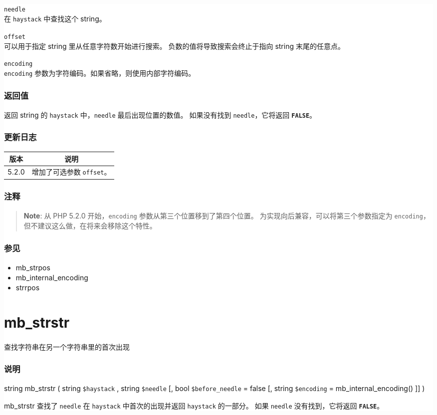 `needle`  
在 `haystack` 中查找这个 <span class="type">string</span>。

`offset`  
<span class="simpara"> 可以用于指定 <span class="type">string</span>
里从任意字符数开始进行搜索。 负数的值将导致搜索会终止于指向 <span
class="type">string</span> 末尾的任意点。 </span>

`encoding`  
`encoding` 参数为字符编码。如果省略，则使用内部字符编码。

### 返回值

返回 <span class="type">string</span> 的 `haystack` 中，`needle`
最后出现位置的数值。 如果没有找到 `needle`，它将返回 **`FALSE`**。

### 更新日志

| 版本  | 说明                      |
|-------|---------------------------|
| 5.2.0 | 增加了可选参数 `offset`。 |

### 注释

> **Note**: <span class="simpara"> 从 PHP 5.2.0 开始，`encoding`
> 参数从第三个位置移到了第四个位置。
> 为实现向后兼容，可以将第三个参数指定为
> `encoding`，但不建议这么做，在将来会移除这个特性。 </span>

### 参见

-   <span class="function">mb\_strpos</span>
-   <span class="function">mb\_internal\_encoding</span>
-   <span class="function">strrpos</span>

mb\_strstr
==========

查找字符串在另一个字符串里的首次出现

### 说明

<span class="type">string</span> <span
class="methodname">mb\_strstr</span> ( <span class="methodparam"><span
class="type">string</span> `$haystack`</span> , <span
class="methodparam"><span class="type">string</span> `$needle`</span>
\[, <span class="methodparam"><span class="type">bool</span>
`$before_needle`<span class="initializer"> = false</span></span> \[,
<span class="methodparam"><span class="type">string</span>
`$encoding`<span class="initializer"> =
mb\_internal\_encoding()</span></span> \]\] )

<span class="function">mb\_strstr</span> 查找了 `needle` 在 `haystack`
中首次的出现并返回 `haystack` 的一部分。 如果 `needle`
没有找到，它将返回 **`FALSE`**。
